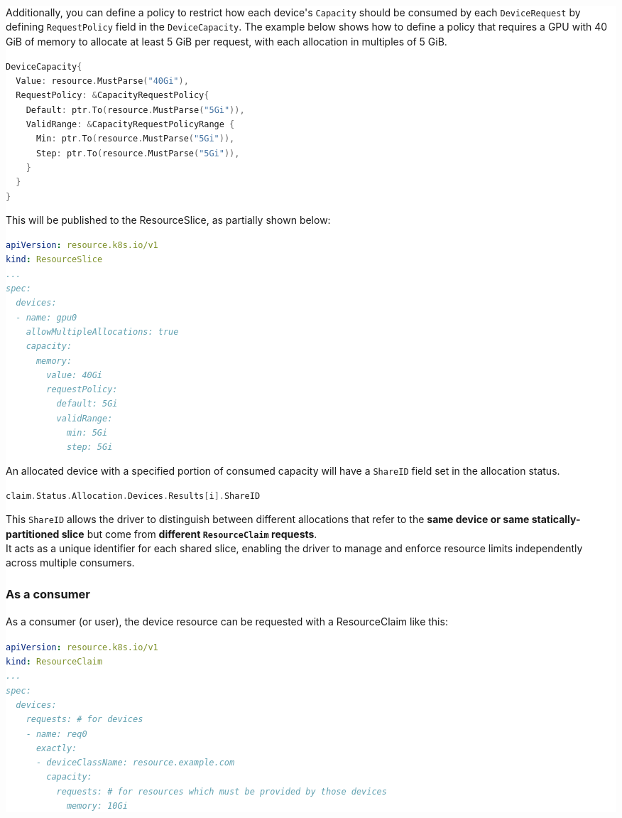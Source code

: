 Additionally, you can define a policy to restrict how each device's `Capacity` should be consumed by each `DeviceRequest` by defining `RequestPolicy` field in the `DeviceCapacity`.
The example below shows how to define a policy that requires a GPU with 40 GiB of memory to allocate at least 5 GiB per request, with each allocation in multiples of 5 GiB.

```go
DeviceCapacity{
  Value: resource.MustParse("40Gi"),
  RequestPolicy: &CapacityRequestPolicy{
    Default: ptr.To(resource.MustParse("5Gi")),
    ValidRange: &CapacityRequestPolicyRange {
      Min: ptr.To(resource.MustParse("5Gi")),
      Step: ptr.To(resource.MustParse("5Gi")),
    }
  }
}
```

This will be published to the ResourceSlice, as partially shown below:

```yaml
apiVersion: resource.k8s.io/v1
kind: ResourceSlice
...
spec:
  devices:
  - name: gpu0
    allowMultipleAllocations: true
    capacity:
      memory:
        value: 40Gi
        requestPolicy:
          default: 5Gi
          validRange:
            min: 5Gi
            step: 5Gi
```

An allocated device with a specified portion of consumed capacity will have a `ShareID` field set in the allocation status.

```go
claim.Status.Allocation.Devices.Results[i].ShareID
```

This `ShareID` allows the driver to distinguish between different allocations that refer to the **same device or same statically-partitioned slice** but come from **different `ResourceClaim` requests**.  
It acts as a unique identifier for each shared slice, enabling the driver to manage and enforce resource limits independently across multiple consumers.

### As a consumer

As a consumer (or user), the device resource can be requested with a ResourceClaim like this:

```yaml
apiVersion: resource.k8s.io/v1
kind: ResourceClaim
...
spec:
  devices:
    requests: # for devices
    - name: req0
      exactly:
      - deviceClassName: resource.example.com
        capacity:
          requests: # for resources which must be provided by those devices
            memory: 10Gi
```